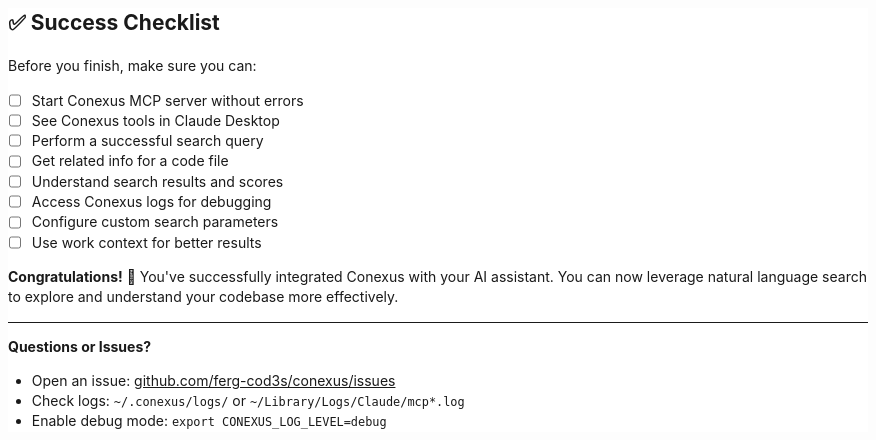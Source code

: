 
## ✅ Success Checklist

Before you finish, make sure you can:

- [ ] Start Conexus MCP server without errors
- [ ] See Conexus tools in Claude Desktop
- [ ] Perform a successful search query
- [ ] Get related info for a code file
- [ ] Understand search results and scores
- [ ] Access Conexus logs for debugging
- [ ] Configure custom search parameters
- [ ] Use work context for better results

**Congratulations!** 🎉 You've successfully integrated Conexus with your AI assistant. You can now leverage natural language search to explore and understand your codebase more effectively.

---

**Questions or Issues?**
- Open an issue: [github.com/ferg-cod3s/conexus/issues](https://github.com/ferg-cod3s/conexus/issues)
- Check logs: `~/.conexus/logs/` or `~/Library/Logs/Claude/mcp*.log`
- Enable debug mode: `export CONEXUS_LOG_LEVEL=debug`
